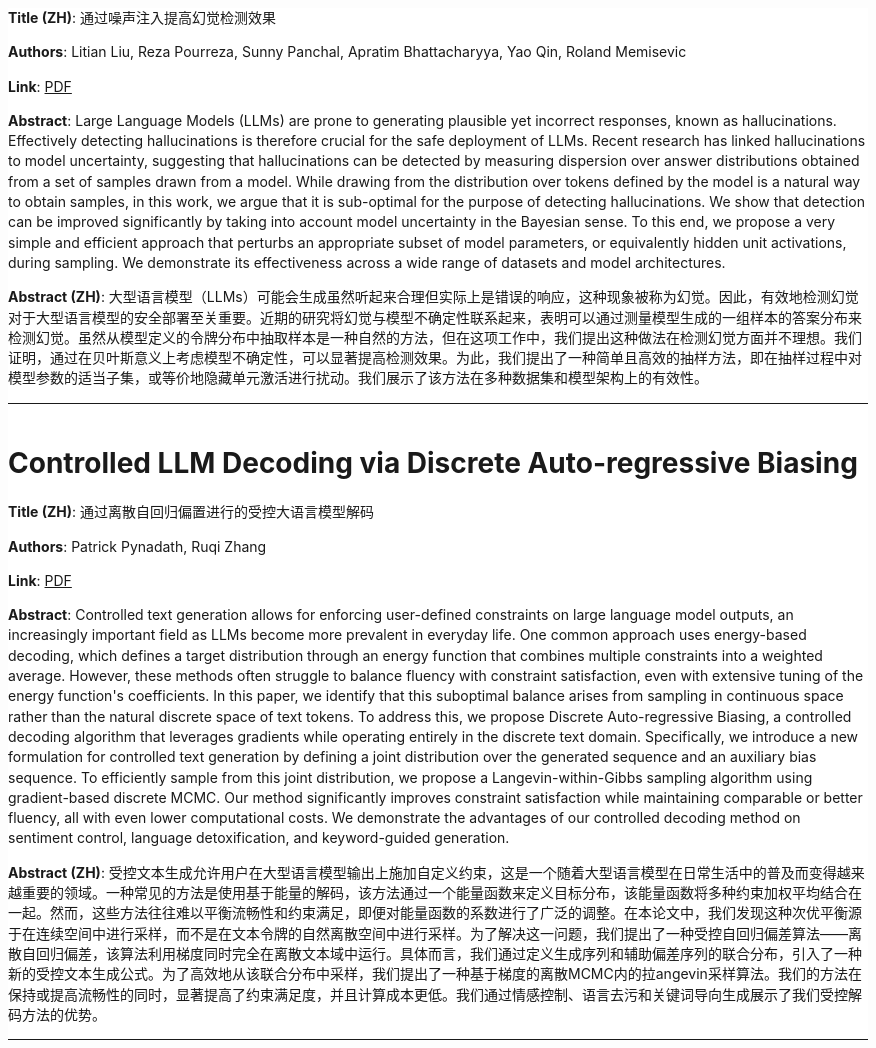 **Title (ZH)**: 通过噪声注入提高幻觉检测效果 

**Authors**: Litian Liu, Reza Pourreza, Sunny Panchal, Apratim Bhattacharyya, Yao Qin, Roland Memisevic  

**Link**: [PDF](https://arxiv.org/pdf/2502.03799)  

**Abstract**: Large Language Models (LLMs) are prone to generating plausible yet incorrect responses, known as hallucinations. Effectively detecting hallucinations is therefore crucial for the safe deployment of LLMs. Recent research has linked hallucinations to model uncertainty, suggesting that hallucinations can be detected by measuring dispersion over answer distributions obtained from a set of samples drawn from a model. While drawing from the distribution over tokens defined by the model is a natural way to obtain samples, in this work, we argue that it is sub-optimal for the purpose of detecting hallucinations. We show that detection can be improved significantly by taking into account model uncertainty in the Bayesian sense. To this end, we propose a very simple and efficient approach that perturbs an appropriate subset of model parameters, or equivalently hidden unit activations, during sampling. We demonstrate its effectiveness across a wide range of datasets and model architectures. 

**Abstract (ZH)**: 大型语言模型（LLMs）可能会生成虽然听起来合理但实际上是错误的响应，这种现象被称为幻觉。因此，有效地检测幻觉对于大型语言模型的安全部署至关重要。近期的研究将幻觉与模型不确定性联系起来，表明可以通过测量模型生成的一组样本的答案分布来检测幻觉。虽然从模型定义的令牌分布中抽取样本是一种自然的方法，但在这项工作中，我们提出这种做法在检测幻觉方面并不理想。我们证明，通过在贝叶斯意义上考虑模型不确定性，可以显著提高检测效果。为此，我们提出了一种简单且高效的抽样方法，即在抽样过程中对模型参数的适当子集，或等价地隐藏单元激活进行扰动。我们展示了该方法在多种数据集和模型架构上的有效性。 

---
# Controlled LLM Decoding via Discrete Auto-regressive Biasing 

**Title (ZH)**: 通过离散自回归偏置进行的受控大语言模型解码 

**Authors**: Patrick Pynadath, Ruqi Zhang  

**Link**: [PDF](https://arxiv.org/pdf/2502.03685)  

**Abstract**: Controlled text generation allows for enforcing user-defined constraints on large language model outputs, an increasingly important field as LLMs become more prevalent in everyday life. One common approach uses energy-based decoding, which defines a target distribution through an energy function that combines multiple constraints into a weighted average. However, these methods often struggle to balance fluency with constraint satisfaction, even with extensive tuning of the energy function's coefficients. In this paper, we identify that this suboptimal balance arises from sampling in continuous space rather than the natural discrete space of text tokens. To address this, we propose Discrete Auto-regressive Biasing, a controlled decoding algorithm that leverages gradients while operating entirely in the discrete text domain. Specifically, we introduce a new formulation for controlled text generation by defining a joint distribution over the generated sequence and an auxiliary bias sequence. To efficiently sample from this joint distribution, we propose a Langevin-within-Gibbs sampling algorithm using gradient-based discrete MCMC. Our method significantly improves constraint satisfaction while maintaining comparable or better fluency, all with even lower computational costs. We demonstrate the advantages of our controlled decoding method on sentiment control, language detoxification, and keyword-guided generation. 

**Abstract (ZH)**: 受控文本生成允许用户在大型语言模型输出上施加自定义约束，这是一个随着大型语言模型在日常生活中的普及而变得越来越重要的领域。一种常见的方法是使用基于能量的解码，该方法通过一个能量函数来定义目标分布，该能量函数将多种约束加权平均结合在一起。然而，这些方法往往难以平衡流畅性和约束满足，即便对能量函数的系数进行了广泛的调整。在本论文中，我们发现这种次优平衡源于在连续空间中进行采样，而不是在文本令牌的自然离散空间中进行采样。为了解决这一问题，我们提出了一种受控自回归偏差算法——离散自回归偏差，该算法利用梯度同时完全在离散文本域中运行。具体而言，我们通过定义生成序列和辅助偏差序列的联合分布，引入了一种新的受控文本生成公式。为了高效地从该联合分布中采样，我们提出了一种基于梯度的离散MCMC内的拉angevin采样算法。我们的方法在保持或提高流畅性的同时，显著提高了约束满足度，并且计算成本更低。我们通过情感控制、语言去污和关键词导向生成展示了我们受控解码方法的优势。 

---